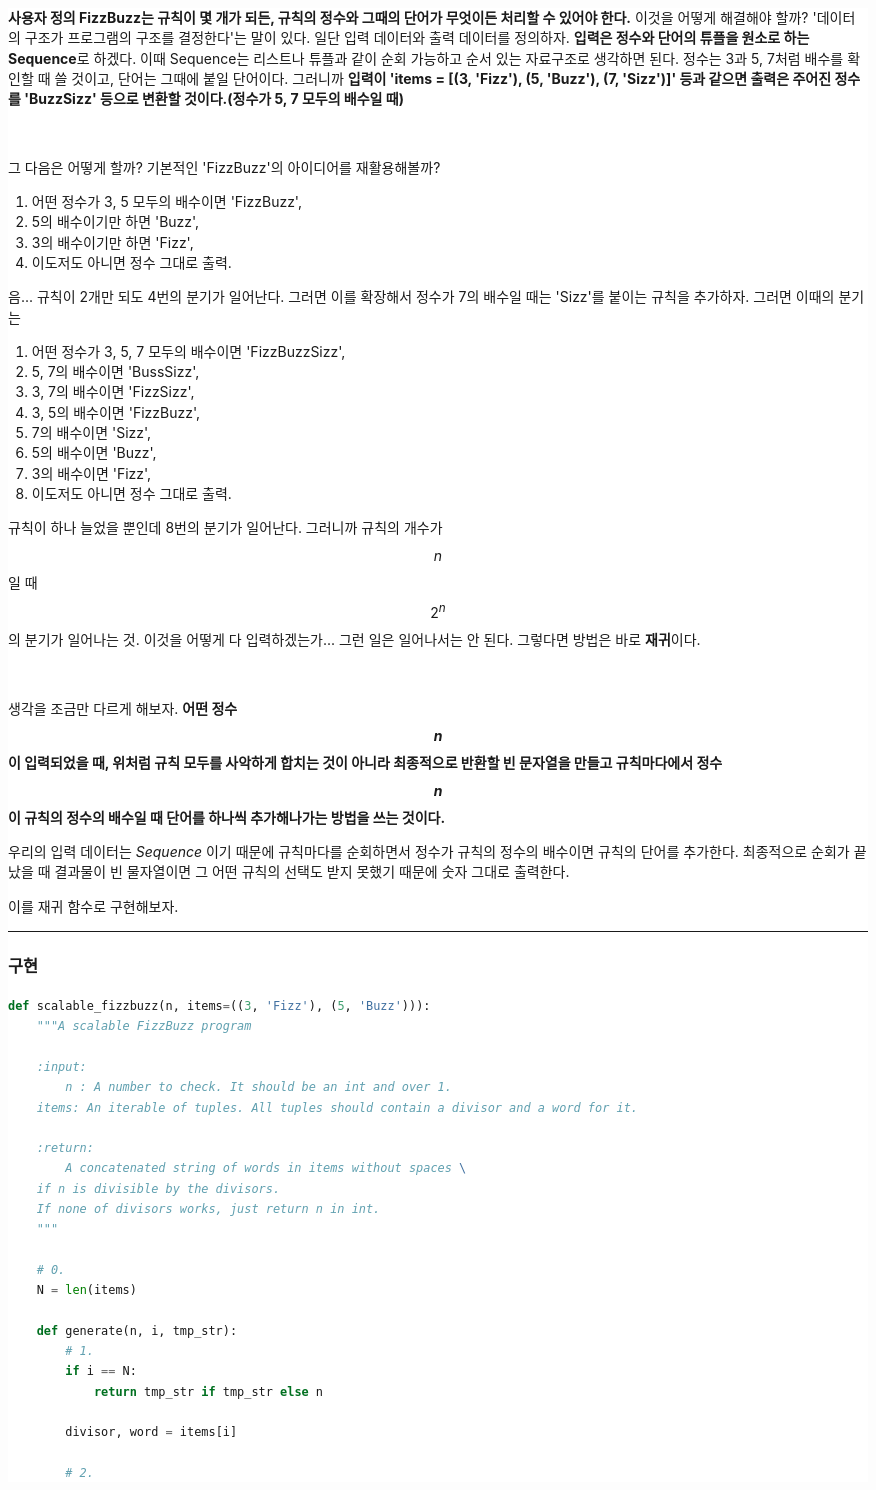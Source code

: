 **사용자 정의 FizzBuzz는 규칙이 몇 개가 되든, 규칙의 정수와 그때의 단어가 무엇이든 처리할 수 있어야 한다.** 이것을 어떻게 해결해야 할까? '데이터의 구조가 프로그램의 구조를 결정한다'는 말이 있다. 일단 입력 데이터와 출력 데이터를 정의하자. **입력은 정수와 단어의 튜플을 원소로 하는 Sequence**로 하겠다. 이때 Sequence는 리스트나 튜플과 같이 순회 가능하고 순서 있는 자료구조로 생각하면 된다. 정수는 3과 5, 7처럼 배수를 확인할 때 쓸 것이고, 단어는 그때에 붙일 단어이다. 그러니까 **입력이 'items = [(3, 'Fizz'), (5, 'Buzz'), (7, 'Sizz')]' 등과 같으면 출력은 주어진 정수를 'BuzzSizz' 등으로 변환할 것이다.(정수가 5, 7 모두의 배수일 때)**

<br>

그 다음은 어떻게 할까? 기본적인 'FizzBuzz'의 아이디어를 재활용해볼까?

1. 어떤 정수가 3, 5 모두의 배수이면 'FizzBuzz',
2. 5의 배수이기만 하면 'Buzz',
3. 3의 배수이기만 하면 'Fizz',
4. 이도저도 아니면 정수 그대로 출력.

음... 규칙이 2개만 되도 4번의 분기가 일어난다. 그러면 이를 확장해서 정수가 7의 배수일 때는 'Sizz'를 붙이는 규칙을 추가하자. 그러면 이때의 분기는

1. 어떤 정수가 3, 5, 7 모두의 배수이면 'FizzBuzzSizz',
1. 5, 7의 배수이면 'BussSizz',
1. 3, 7의 배수이면 'FizzSizz',
1. 3, 5의 배수이면 'FizzBuzz',
1. 7의 배수이면 'Sizz',
1. 5의 배수이면 'Buzz',
1. 3의 배수이면 'Fizz',
1. 이도저도 아니면 정수 그대로 출력.

규칙이 하나 늘었을 뿐인데 8번의 분기가 일어난다. 그러니까 규칙의 개수가 $$n$$일 때 $$2^n$$의 분기가 일어나는 것. 이것을 어떻게 다 입력하겠는가... 그런 일은 일어나서는 안 된다. 그렇다면 방법은 바로 **재귀**이다.

<br>

생각을 조금만 다르게 해보자. **어떤 정수 $$n$$이 입력되었을 때, 위처럼 규칙 모두를 사악하게 합치는 것이 아니라 최종적으로 반환할 빈 문자열을 만들고 규칙마다에서 정수 $$n$$이 규칙의 정수의 배수일 때 단어를 하나씩 추가해나가는 방법을 쓰는 것이다.** 

우리의 입력 데이터는 _Sequence_ 이기 때문에 규칙마다를 순회하면서 정수가 규칙의 정수의 배수이면 규칙의 단어를 추가한다. 최종적으로 순회가 끝났을 때 결과물이 빈 물자열이면 그 어떤 규칙의 선택도 받지 못했기 때문에 숫자 그대로 출력한다.

이를 재귀 함수로 구현해보자.

---


### 구현

```python
def scalable_fizzbuzz(n, items=((3, 'Fizz'), (5, 'Buzz'))):
    """A scalable FizzBuzz program

    :input:
        n : A number to check. It should be an int and over 1.
	items: An iterable of tuples. All tuples should contain a divisor and a word for it.

    :return:
        A concatenated string of words in items without spaces \
	if n is divisible by the divisors.
	If none of divisors works, just return n in int.
    """

    # 0.
    N = len(items)

    def generate(n, i, tmp_str):
        # 1.
        if i == N:
            return tmp_str if tmp_str else n

        divisor, word = items[i]

        # 2.
```